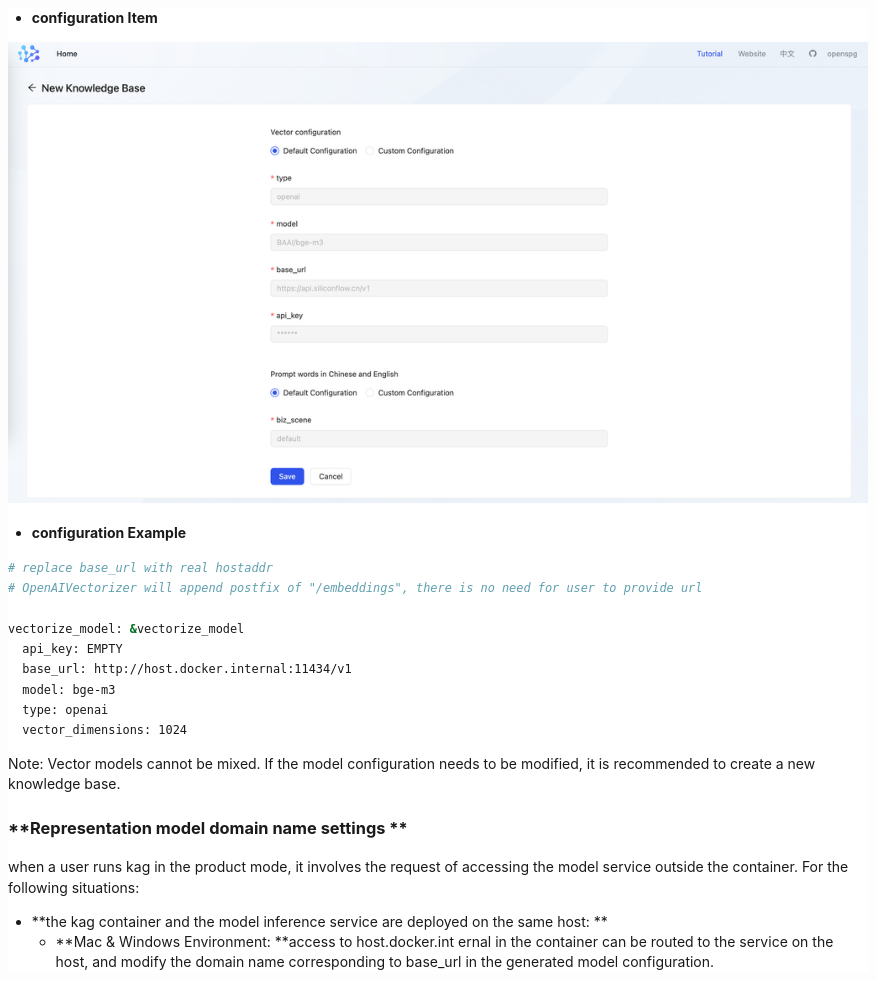 + **configuration Item**

![1736322653035-207ca81e-89d9-42cf-bc71-42d2e4c60592.png](./img/PkZm-n2tERjAQGGK/1736322653035-207ca81e-89d9-42cf-bc71-42d2e4c60592-743735.png)

+ **configuration Example**

```bash
# replace base_url with real hostaddr
# OpenAIVectorizer will append postfix of "/embeddings", there is no need for user to provide url

vectorize_model: &vectorize_model
  api_key: EMPTY
  base_url: http://host.docker.internal:11434/v1
  model: bge-m3
  type: openai
  vector_dimensions: 1024

```

Note: Vector models cannot be mixed. If the model configuration needs to be modified, it is recommended to create a new knowledge base.

### **Representation model domain name settings **
when a user runs kag in the product mode, it involves the request of accessing the model service outside the container. For the following situations: 

+ **the kag container and the model inference service are deployed on the same host: **
    - **Mac & Windows Environment: **access to host.docker.int ernal in the container can be routed to the service on the host, and modify the domain name corresponding to base_url in the generated model configuration.
